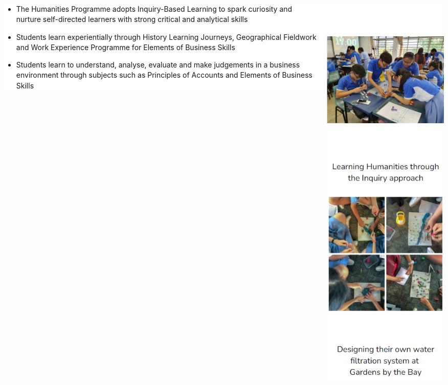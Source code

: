 <img src="/images/Acad%20Prog/Acad%20Prog%2010.png" style="width:230px;height:800px;margin-left:15px;" align="right">

*   The Humanities Programme adopts Inquiry-Based Learning to spark curiosity and nurture self-directed learners with strong critical and analytical skills  
    
*   Students learn experientially through History Learning Journeys, Geographical Fieldwork and Work Experience Programme for Elements of Business Skills
*   Students learn to understand, analyse, evaluate and make judgements in a business environment through subjects such as Principles of Accounts and Elements of Business Skills
